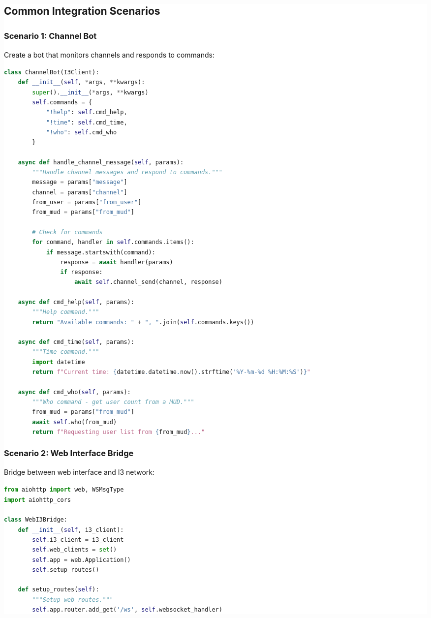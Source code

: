 ## Common Integration Scenarios

### Scenario 1: Channel Bot

Create a bot that monitors channels and responds to commands:

```python
class ChannelBot(I3Client):
    def __init__(self, *args, **kwargs):
        super().__init__(*args, **kwargs)
        self.commands = {
            "!help": self.cmd_help,
            "!time": self.cmd_time,
            "!who": self.cmd_who
        }
    
    async def handle_channel_message(self, params):
        """Handle channel messages and respond to commands."""
        message = params["message"]
        channel = params["channel"]
        from_user = params["from_user"]
        from_mud = params["from_mud"]
        
        # Check for commands
        for command, handler in self.commands.items():
            if message.startswith(command):
                response = await handler(params)
                if response:
                    await self.channel_send(channel, response)
    
    async def cmd_help(self, params):
        """Help command."""
        return "Available commands: " + ", ".join(self.commands.keys())
    
    async def cmd_time(self, params):
        """Time command."""
        import datetime
        return f"Current time: {datetime.datetime.now().strftime('%Y-%m-%d %H:%M:%S')}"
    
    async def cmd_who(self, params):
        """Who command - get user count from a MUD."""
        from_mud = params["from_mud"]
        await self.who(from_mud)
        return f"Requesting user list from {from_mud}..."
```

### Scenario 2: Web Interface Bridge

Bridge between web interface and I3 network:

```python
from aiohttp import web, WSMsgType
import aiohttp_cors

class WebI3Bridge:
    def __init__(self, i3_client):
        self.i3_client = i3_client
        self.web_clients = set()
        self.app = web.Application()
        self.setup_routes()
    
    def setup_routes(self):
        """Setup web routes."""
        self.app.router.add_get('/ws', self.websocket_handler)
```